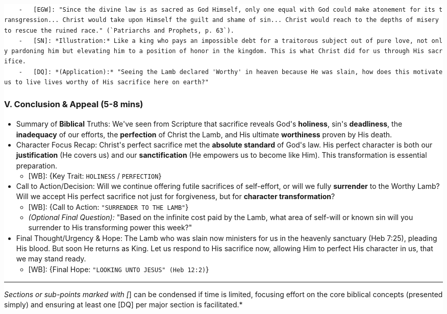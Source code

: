         -   [EGW]: "Since the divine law is as sacred as God Himself, only one equal with God could make atonement for its transgression... Christ would take upon Himself the guilt and shame of sin... Christ would reach to the depths of misery to rescue the ruined race." (`Patriarchs and Prophets, p. 63`).
        -   [SN]: *Illustration:* Like a king who pays an impossible debt for a traitorous subject out of pure love, not only pardoning him but elevating him to a position of honor in the kingdom. This is what Christ did for us through His sacrifice.
        -   [DQ]: *(Application):* "Seeing the Lamb declared 'Worthy' in heaven because He was slain, how does this motivate us to live lives worthy of His sacrifice here on earth?"

### V. Conclusion & Appeal (5-8 mins)

- Summary of **Biblical** Truths: We've seen from Scripture that sacrifice
  reveals God's **holiness**, sin's **deadliness**, the **inadequacy** of our
  efforts, the **perfection** of Christ the Lamb, and His ultimate
  **worthiness** proven by His death.
- Character Focus Recap: Christ's perfect sacrifice met the **absolute
  standard** of God's law. His perfect character is both our **justification**
  (He covers us) and our **sanctification** (He empowers us to become like Him).
  This transformation is essential preparation.
  - [WB]: {Key Trait: `HOLINESS` / `PERFECTION`}
- Call to Action/Decision: Will we continue offering futile sacrifices of
  self-effort, or will we fully **surrender** to the Worthy Lamb? Will we accept
  His perfect sacrifice not just for forgiveness, but for **character
  transformation**?
  - [WB]: {Call to Action: `"SURRENDER TO THE LAMB"`}
  - _(Optional Final Question):_ "Based on the infinite cost paid by the Lamb,
    what area of self-will or known sin will you surrender to His transforming
    power this week?"
- Final Thought/Urgency & Hope: The Lamb who was slain now ministers for us in
  the heavenly sanctuary (Heb 7:25), pleading His blood. But soon He returns as
  King. Let us respond to His sacrifice now, allowing Him to perfect His
  character in us, that we may stand ready.
  - [WB]: {Final Hope: `"LOOKING UNTO JESUS" (Heb 12:2)`}

---

_Sections or sub-points marked with [_] can be condensed if time is limited,
focusing effort on the core biblical concepts (presented simply) and ensuring at
least one [DQ] per major section is facilitated.\*
